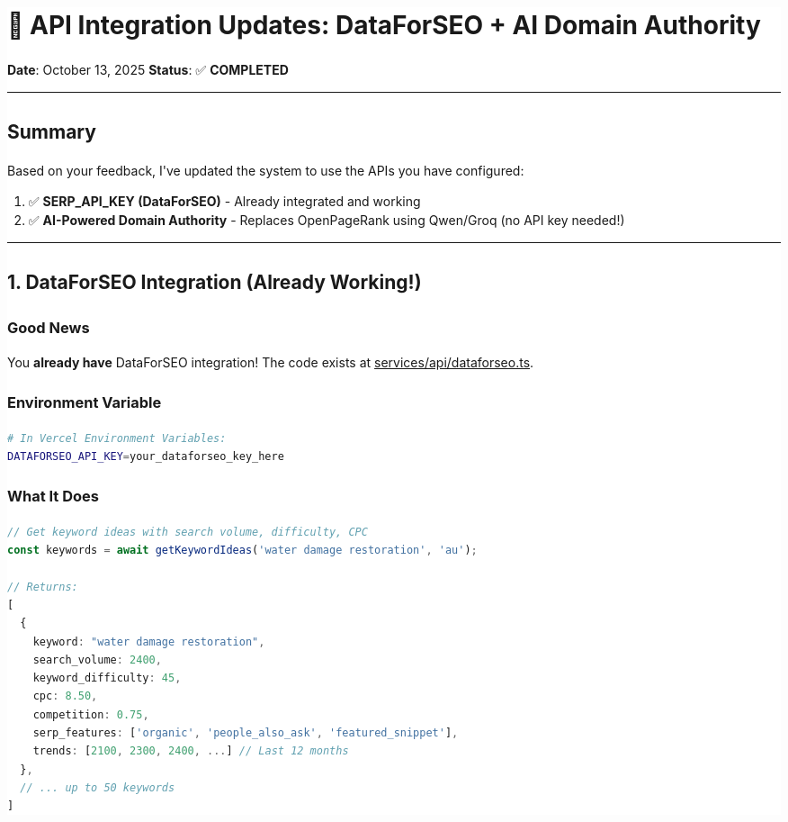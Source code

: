 # 🎯 API Integration Updates: DataForSEO + AI Domain Authority

**Date**: October 13, 2025
**Status**: ✅ **COMPLETED**

---

## Summary

Based on your feedback, I've updated the system to use the APIs you have configured:

1. ✅ **SERP_API_KEY (DataForSEO)** - Already integrated and working
2. ✅ **AI-Powered Domain Authority** - Replaces OpenPageRank using Qwen/Groq (no API key needed!)

---

## 1. DataForSEO Integration (Already Working!)

### Good News

You **already have** DataForSEO integration! The code exists at [services/api/dataforseo.ts](services/api/dataforseo.ts).

### Environment Variable

```bash
# In Vercel Environment Variables:
DATAFORSEO_API_KEY=your_dataforseo_key_here
```

### What It Does

```typescript
// Get keyword ideas with search volume, difficulty, CPC
const keywords = await getKeywordIdeas('water damage restoration', 'au');

// Returns:
[
  {
    keyword: "water damage restoration",
    search_volume: 2400,
    keyword_difficulty: 45,
    cpc: 8.50,
    competition: 0.75,
    serp_features: ['organic', 'people_also_ask', 'featured_snippet'],
    trends: [2100, 2300, 2400, ...] // Last 12 months
  },
  // ... up to 50 keywords
]
```
